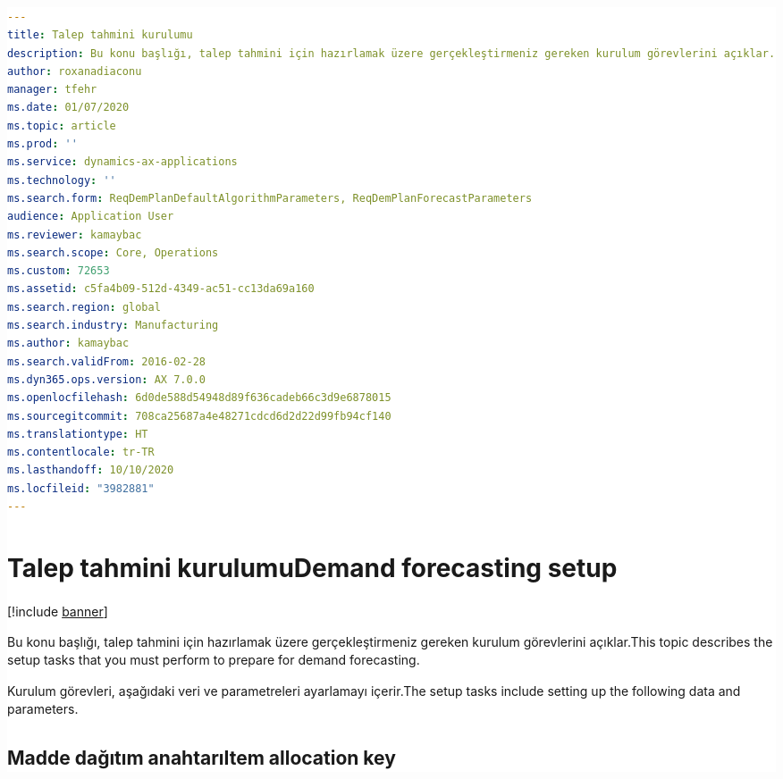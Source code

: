 ```yaml
---
title: Talep tahmini kurulumu
description: Bu konu başlığı, talep tahmini için hazırlamak üzere gerçekleştirmeniz gereken kurulum görevlerini açıklar.
author: roxanadiaconu
manager: tfehr
ms.date: 01/07/2020
ms.topic: article
ms.prod: ''
ms.service: dynamics-ax-applications
ms.technology: ''
ms.search.form: ReqDemPlanDefaultAlgorithmParameters, ReqDemPlanForecastParameters
audience: Application User
ms.reviewer: kamaybac
ms.search.scope: Core, Operations
ms.custom: 72653
ms.assetid: c5fa4b09-512d-4349-ac51-cc13da69a160
ms.search.region: global
ms.search.industry: Manufacturing
ms.author: kamaybac
ms.search.validFrom: 2016-02-28
ms.dyn365.ops.version: AX 7.0.0
ms.openlocfilehash: 6d0de588d54948d89f636cadeb66c3d9e6878015
ms.sourcegitcommit: 708ca25687a4e48271cdcd6d2d22d99fb94cf140
ms.translationtype: HT
ms.contentlocale: tr-TR
ms.lasthandoff: 10/10/2020
ms.locfileid: "3982881"
---
```

# <a name="demand-forecasting-setup"></a><span data-ttu-id="acf1f-103">Talep tahmini kurulumu</span><span class="sxs-lookup"><span data-stu-id="acf1f-103">Demand forecasting setup</span></span>

[!include [banner](../includes/banner.md)]

<span data-ttu-id="acf1f-104">Bu konu başlığı, talep tahmini için hazırlamak üzere gerçekleştirmeniz gereken kurulum görevlerini açıklar.</span><span class="sxs-lookup"><span data-stu-id="acf1f-104">This topic describes the setup tasks that you must perform to prepare for demand forecasting.</span></span>  

<span data-ttu-id="acf1f-105">Kurulum görevleri, aşağıdaki veri ve parametreleri ayarlamayı içerir.</span><span class="sxs-lookup"><span data-stu-id="acf1f-105">The setup tasks include setting up the following data and parameters.</span></span>

## <a name="item-allocation-key"></a><span data-ttu-id="acf1f-106">Madde dağıtım anahtarı</span><span class="sxs-lookup"><span data-stu-id="acf1f-106">Item allocation key</span></span>